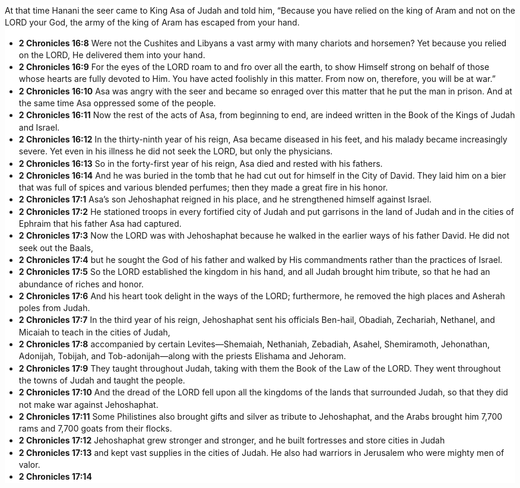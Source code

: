 At that time Hanani the seer came to King Asa of Judah and told him, “Because you have relied on the king of Aram and not on the LORD your God, the army of the king of Aram has escaped from your hand.
- **2 Chronicles 16:8**
Were not the Cushites and Libyans a vast army with many chariots and horsemen? Yet because you relied on the LORD, He delivered them into your hand.
- **2 Chronicles 16:9**
For the eyes of the LORD roam to and fro over all the earth, to show Himself strong on behalf of those whose hearts are fully devoted to Him. You have acted foolishly in this matter. From now on, therefore, you will be at war.”
- **2 Chronicles 16:10**
Asa was angry with the seer and became so enraged over this matter that he put the man in prison. And at the same time Asa oppressed some of the people.
- **2 Chronicles 16:11**
Now the rest of the acts of Asa, from beginning to end, are indeed written in the Book of the Kings of Judah and Israel.
- **2 Chronicles 16:12**
In the thirty-ninth year of his reign, Asa became diseased in his feet, and his malady became increasingly severe. Yet even in his illness he did not seek the LORD, but only the physicians.
- **2 Chronicles 16:13**
So in the forty-first year of his reign, Asa died and rested with his fathers.
- **2 Chronicles 16:14**
And he was buried in the tomb that he had cut out for himself in the City of David. They laid him on a bier that was full of spices and various blended perfumes; then they made a great fire in his honor.
- **2 Chronicles 17:1**
Asa’s son Jehoshaphat reigned in his place, and he strengthened himself against Israel.
- **2 Chronicles 17:2**
He stationed troops in every fortified city of Judah and put garrisons in the land of Judah and in the cities of Ephraim that his father Asa had captured.
- **2 Chronicles 17:3**
Now the LORD was with Jehoshaphat because he walked in the earlier ways of his father David. He did not seek out the Baals,
- **2 Chronicles 17:4**
but he sought the God of his father and walked by His commandments rather than the practices of Israel.
- **2 Chronicles 17:5**
So the LORD established the kingdom in his hand, and all Judah brought him tribute, so that he had an abundance of riches and honor.
- **2 Chronicles 17:6**
And his heart took delight in the ways of the LORD; furthermore, he removed the high places and Asherah poles from Judah.
- **2 Chronicles 17:7**
In the third year of his reign, Jehoshaphat sent his officials Ben-hail, Obadiah, Zechariah, Nethanel, and Micaiah to teach in the cities of Judah,
- **2 Chronicles 17:8**
accompanied by certain Levites—Shemaiah, Nethaniah, Zebadiah, Asahel, Shemiramoth, Jehonathan, Adonijah, Tobijah, and Tob-adonijah—along with the priests Elishama and Jehoram.
- **2 Chronicles 17:9**
They taught throughout Judah, taking with them the Book of the Law of the LORD. They went throughout the towns of Judah and taught the people.
- **2 Chronicles 17:10**
And the dread of the LORD fell upon all the kingdoms of the lands that surrounded Judah, so that they did not make war against Jehoshaphat.
- **2 Chronicles 17:11**
Some Philistines also brought gifts and silver as tribute to Jehoshaphat, and the Arabs brought him 7,700 rams and 7,700 goats from their flocks.
- **2 Chronicles 17:12**
Jehoshaphat grew stronger and stronger, and he built fortresses and store cities in Judah
- **2 Chronicles 17:13**
and kept vast supplies in the cities of Judah. He also had warriors in Jerusalem who were mighty men of valor.
- **2 Chronicles 17:14**